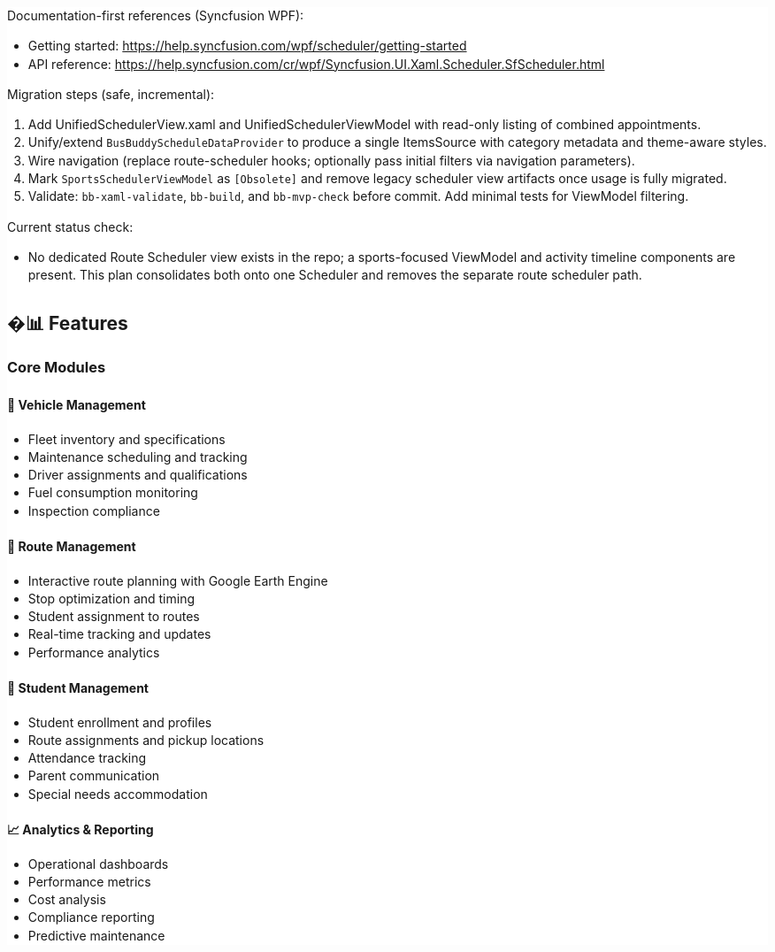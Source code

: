 Documentation-first references (Syncfusion WPF):
- Getting started: https://help.syncfusion.com/wpf/scheduler/getting-started
- API reference: https://help.syncfusion.com/cr/wpf/Syncfusion.UI.Xaml.Scheduler.SfScheduler.html

Migration steps (safe, incremental):
1) Add UnifiedSchedulerView.xaml and UnifiedSchedulerViewModel with read-only listing of combined appointments.
2) Unify/extend `BusBuddyScheduleDataProvider` to produce a single ItemsSource with category metadata and theme-aware styles.
3) Wire navigation (replace route-scheduler hooks; optionally pass initial filters via navigation parameters).
4) Mark `SportsSchedulerViewModel` as `[Obsolete]` and remove legacy scheduler view artifacts once usage is fully migrated.
5) Validate: `bb-xaml-validate`, `bb-build`, and `bb-mvp-check` before commit. Add minimal tests for ViewModel filtering.

Current status check:
- No dedicated Route Scheduler view exists in the repo; a sports-focused ViewModel and activity timeline components are present. This plan consolidates both onto one Scheduler and removes the separate route scheduler path.

## �📊 **Features**

### **Core Modules**

#### **🚌 Vehicle Management**
- Fleet inventory and specifications
- Maintenance scheduling and tracking
- Driver assignments and qualifications
- Fuel consumption monitoring
- Inspection compliance

#### **📍 Route Management**
- Interactive route planning with Google Earth Engine
- Stop optimization and timing
- Student assignment to routes
- Real-time tracking and updates
- Performance analytics

#### **👥 Student Management**
- Student enrollment and profiles
- Route assignments and pickup locations
- Attendance tracking
- Parent communication
- Special needs accommodation

#### **📈 Analytics & Reporting**
- Operational dashboards
- Performance metrics
- Cost analysis
- Compliance reporting
- Predictive maintenance
